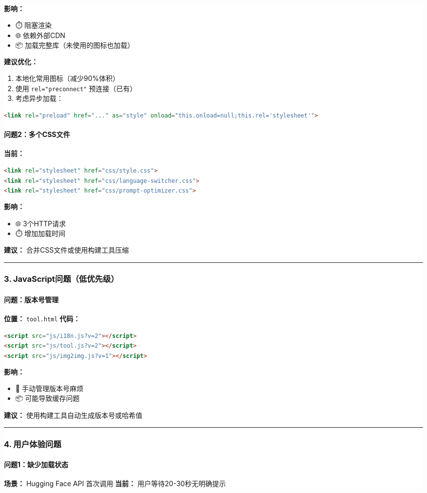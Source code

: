 **影响：**
- ⏱️ 阻塞渲染
- 🌐 依赖外部CDN
- 📦 加载完整库（未使用的图标也加载）

**建议优化：**
1. 本地化常用图标（减少90%体积）
2. 使用 `rel="preconnect"` 预连接（已有）
3. 考虑异步加载：
```html
<link rel="preload" href="..." as="style" onload="this.onload=null;this.rel='stylesheet'">
```

#### 问题2：多个CSS文件
**当前：**
```html
<link rel="stylesheet" href="css/style.css">
<link rel="stylesheet" href="css/language-switcher.css">
<link rel="stylesheet" href="css/prompt-optimizer.css">
```

**影响：**
- 🌐 3个HTTP请求
- ⏱️ 增加加载时间

**建议：**
合并CSS文件或使用构建工具压缩

---

### 3. JavaScript问题（低优先级）

#### 问题：版本号管理
**位置：** `tool.html`
**代码：**
```html
<script src="js/i18n.js?v=2"></script>
<script src="js/tool.js?v=2"></script>
<script src="js/img2img.js?v=1"></script>
```

**影响：**
- 🔧 手动管理版本号麻烦
- 📦 可能导致缓存问题

**建议：**
使用构建工具自动生成版本号或哈希值

---

### 4. 用户体验问题

#### 问题1：缺少加载状态
**场景：** Hugging Face API 首次调用
**当前：** 用户等待20-30秒无明确提示
